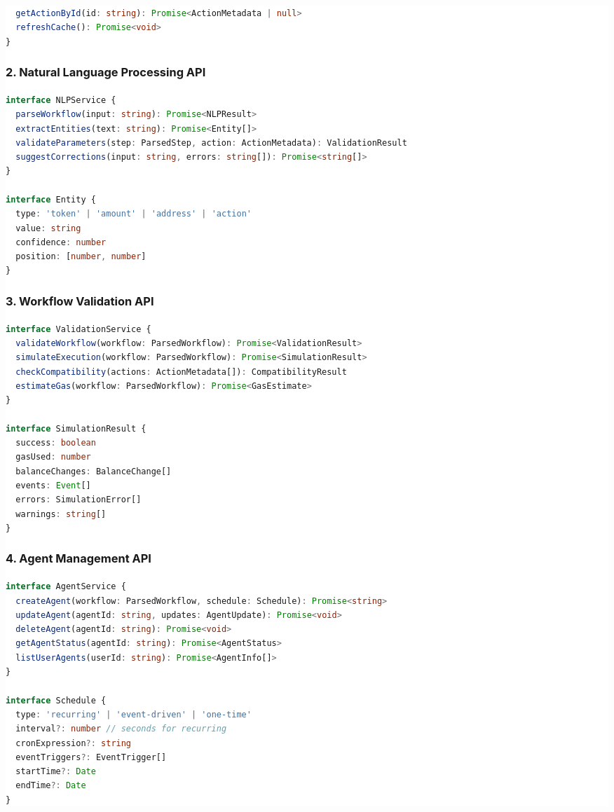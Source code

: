 ```typescript
  getActionById(id: string): Promise<ActionMetadata | null>
  refreshCache(): Promise<void>
}
```

### 2. Natural Language Processing API

```typescript
interface NLPService {
  parseWorkflow(input: string): Promise<NLPResult>
  extractEntities(text: string): Promise<Entity[]>
  validateParameters(step: ParsedStep, action: ActionMetadata): ValidationResult
  suggestCorrections(input: string, errors: string[]): Promise<string[]>
}

interface Entity {
  type: 'token' | 'amount' | 'address' | 'action'
  value: string
  confidence: number
  position: [number, number]
}
```

### 3. Workflow Validation API

```typescript
interface ValidationService {
  validateWorkflow(workflow: ParsedWorkflow): Promise<ValidationResult>
  simulateExecution(workflow: ParsedWorkflow): Promise<SimulationResult>
  checkCompatibility(actions: ActionMetadata[]): CompatibilityResult
  estimateGas(workflow: ParsedWorkflow): Promise<GasEstimate>
}

interface SimulationResult {
  success: boolean
  gasUsed: number
  balanceChanges: BalanceChange[]
  events: Event[]
  errors: SimulationError[]
  warnings: string[]
}
```

### 4. Agent Management API

```typescript
interface AgentService {
  createAgent(workflow: ParsedWorkflow, schedule: Schedule): Promise<string>
  updateAgent(agentId: string, updates: AgentUpdate): Promise<void>
  deleteAgent(agentId: string): Promise<void>
  getAgentStatus(agentId: string): Promise<AgentStatus>
  listUserAgents(userId: string): Promise<AgentInfo[]>
}

interface Schedule {
  type: 'recurring' | 'event-driven' | 'one-time'
  interval?: number // seconds for recurring
  cronExpression?: string
  eventTriggers?: EventTrigger[]
  startTime?: Date
  endTime?: Date
}
```

